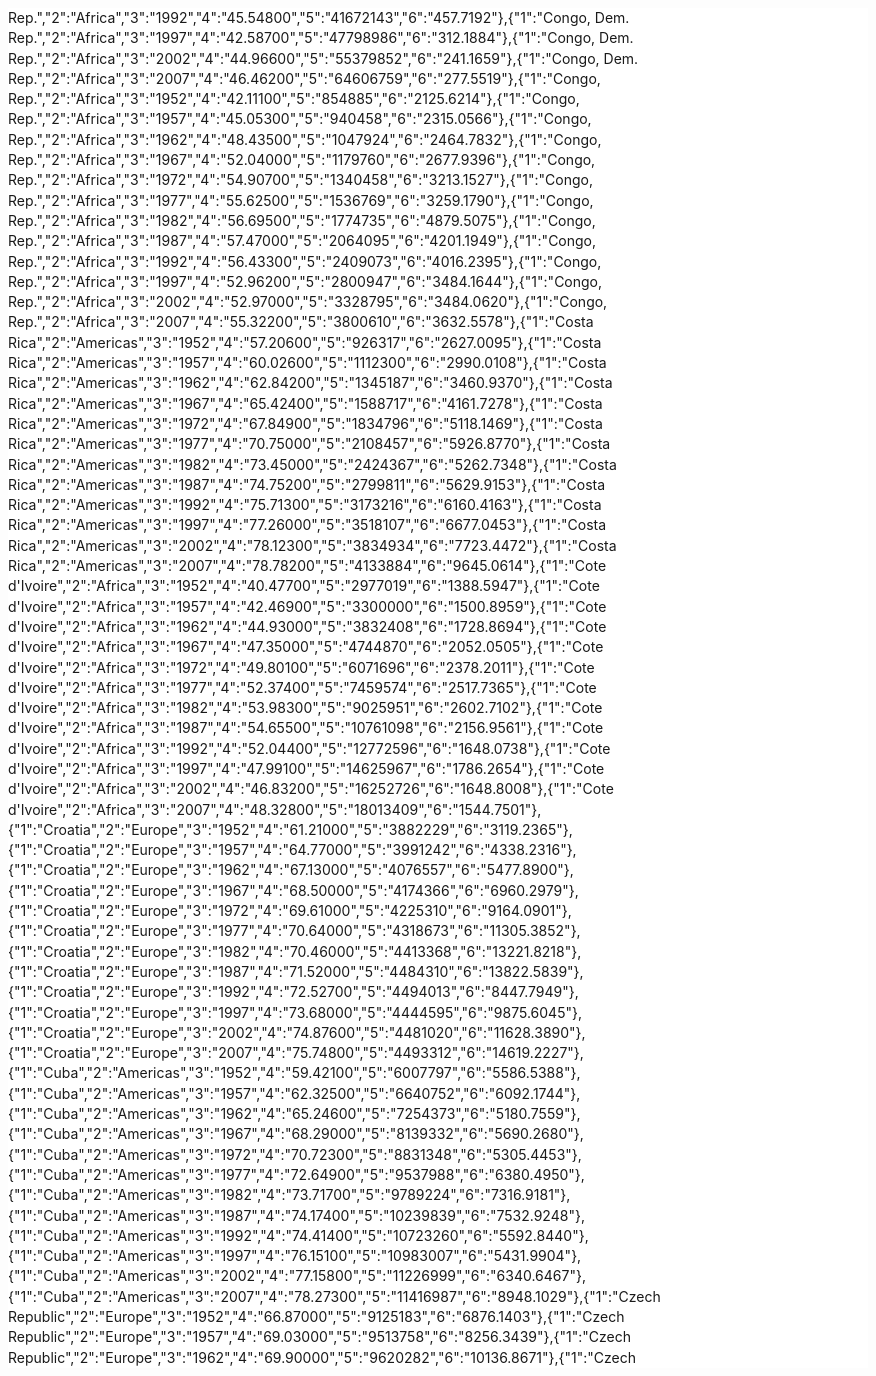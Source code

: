 Rep.","2":"Africa","3":"1992","4":"45.54800","5":"41672143","6":"457.7192"},{"1":"Congo, Dem. Rep.","2":"Africa","3":"1997","4":"42.58700","5":"47798986","6":"312.1884"},{"1":"Congo, Dem. Rep.","2":"Africa","3":"2002","4":"44.96600","5":"55379852","6":"241.1659"},{"1":"Congo, Dem. Rep.","2":"Africa","3":"2007","4":"46.46200","5":"64606759","6":"277.5519"},{"1":"Congo, Rep.","2":"Africa","3":"1952","4":"42.11100","5":"854885","6":"2125.6214"},{"1":"Congo, Rep.","2":"Africa","3":"1957","4":"45.05300","5":"940458","6":"2315.0566"},{"1":"Congo, Rep.","2":"Africa","3":"1962","4":"48.43500","5":"1047924","6":"2464.7832"},{"1":"Congo, Rep.","2":"Africa","3":"1967","4":"52.04000","5":"1179760","6":"2677.9396"},{"1":"Congo, Rep.","2":"Africa","3":"1972","4":"54.90700","5":"1340458","6":"3213.1527"},{"1":"Congo, Rep.","2":"Africa","3":"1977","4":"55.62500","5":"1536769","6":"3259.1790"},{"1":"Congo, Rep.","2":"Africa","3":"1982","4":"56.69500","5":"1774735","6":"4879.5075"},{"1":"Congo, Rep.","2":"Africa","3":"1987","4":"57.47000","5":"2064095","6":"4201.1949"},{"1":"Congo, Rep.","2":"Africa","3":"1992","4":"56.43300","5":"2409073","6":"4016.2395"},{"1":"Congo, Rep.","2":"Africa","3":"1997","4":"52.96200","5":"2800947","6":"3484.1644"},{"1":"Congo, Rep.","2":"Africa","3":"2002","4":"52.97000","5":"3328795","6":"3484.0620"},{"1":"Congo, Rep.","2":"Africa","3":"2007","4":"55.32200","5":"3800610","6":"3632.5578"},{"1":"Costa Rica","2":"Americas","3":"1952","4":"57.20600","5":"926317","6":"2627.0095"},{"1":"Costa Rica","2":"Americas","3":"1957","4":"60.02600","5":"1112300","6":"2990.0108"},{"1":"Costa Rica","2":"Americas","3":"1962","4":"62.84200","5":"1345187","6":"3460.9370"},{"1":"Costa Rica","2":"Americas","3":"1967","4":"65.42400","5":"1588717","6":"4161.7278"},{"1":"Costa Rica","2":"Americas","3":"1972","4":"67.84900","5":"1834796","6":"5118.1469"},{"1":"Costa Rica","2":"Americas","3":"1977","4":"70.75000","5":"2108457","6":"5926.8770"},{"1":"Costa Rica","2":"Americas","3":"1982","4":"73.45000","5":"2424367","6":"5262.7348"},{"1":"Costa Rica","2":"Americas","3":"1987","4":"74.75200","5":"2799811","6":"5629.9153"},{"1":"Costa Rica","2":"Americas","3":"1992","4":"75.71300","5":"3173216","6":"6160.4163"},{"1":"Costa Rica","2":"Americas","3":"1997","4":"77.26000","5":"3518107","6":"6677.0453"},{"1":"Costa Rica","2":"Americas","3":"2002","4":"78.12300","5":"3834934","6":"7723.4472"},{"1":"Costa Rica","2":"Americas","3":"2007","4":"78.78200","5":"4133884","6":"9645.0614"},{"1":"Cote d'Ivoire","2":"Africa","3":"1952","4":"40.47700","5":"2977019","6":"1388.5947"},{"1":"Cote d'Ivoire","2":"Africa","3":"1957","4":"42.46900","5":"3300000","6":"1500.8959"},{"1":"Cote d'Ivoire","2":"Africa","3":"1962","4":"44.93000","5":"3832408","6":"1728.8694"},{"1":"Cote d'Ivoire","2":"Africa","3":"1967","4":"47.35000","5":"4744870","6":"2052.0505"},{"1":"Cote d'Ivoire","2":"Africa","3":"1972","4":"49.80100","5":"6071696","6":"2378.2011"},{"1":"Cote d'Ivoire","2":"Africa","3":"1977","4":"52.37400","5":"7459574","6":"2517.7365"},{"1":"Cote d'Ivoire","2":"Africa","3":"1982","4":"53.98300","5":"9025951","6":"2602.7102"},{"1":"Cote d'Ivoire","2":"Africa","3":"1987","4":"54.65500","5":"10761098","6":"2156.9561"},{"1":"Cote d'Ivoire","2":"Africa","3":"1992","4":"52.04400","5":"12772596","6":"1648.0738"},{"1":"Cote d'Ivoire","2":"Africa","3":"1997","4":"47.99100","5":"14625967","6":"1786.2654"},{"1":"Cote d'Ivoire","2":"Africa","3":"2002","4":"46.83200","5":"16252726","6":"1648.8008"},{"1":"Cote d'Ivoire","2":"Africa","3":"2007","4":"48.32800","5":"18013409","6":"1544.7501"},{"1":"Croatia","2":"Europe","3":"1952","4":"61.21000","5":"3882229","6":"3119.2365"},{"1":"Croatia","2":"Europe","3":"1957","4":"64.77000","5":"3991242","6":"4338.2316"},{"1":"Croatia","2":"Europe","3":"1962","4":"67.13000","5":"4076557","6":"5477.8900"},{"1":"Croatia","2":"Europe","3":"1967","4":"68.50000","5":"4174366","6":"6960.2979"},{"1":"Croatia","2":"Europe","3":"1972","4":"69.61000","5":"4225310","6":"9164.0901"},{"1":"Croatia","2":"Europe","3":"1977","4":"70.64000","5":"4318673","6":"11305.3852"},{"1":"Croatia","2":"Europe","3":"1982","4":"70.46000","5":"4413368","6":"13221.8218"},{"1":"Croatia","2":"Europe","3":"1987","4":"71.52000","5":"4484310","6":"13822.5839"},{"1":"Croatia","2":"Europe","3":"1992","4":"72.52700","5":"4494013","6":"8447.7949"},{"1":"Croatia","2":"Europe","3":"1997","4":"73.68000","5":"4444595","6":"9875.6045"},{"1":"Croatia","2":"Europe","3":"2002","4":"74.87600","5":"4481020","6":"11628.3890"},{"1":"Croatia","2":"Europe","3":"2007","4":"75.74800","5":"4493312","6":"14619.2227"},{"1":"Cuba","2":"Americas","3":"1952","4":"59.42100","5":"6007797","6":"5586.5388"},{"1":"Cuba","2":"Americas","3":"1957","4":"62.32500","5":"6640752","6":"6092.1744"},{"1":"Cuba","2":"Americas","3":"1962","4":"65.24600","5":"7254373","6":"5180.7559"},{"1":"Cuba","2":"Americas","3":"1967","4":"68.29000","5":"8139332","6":"5690.2680"},{"1":"Cuba","2":"Americas","3":"1972","4":"70.72300","5":"8831348","6":"5305.4453"},{"1":"Cuba","2":"Americas","3":"1977","4":"72.64900","5":"9537988","6":"6380.4950"},{"1":"Cuba","2":"Americas","3":"1982","4":"73.71700","5":"9789224","6":"7316.9181"},{"1":"Cuba","2":"Americas","3":"1987","4":"74.17400","5":"10239839","6":"7532.9248"},{"1":"Cuba","2":"Americas","3":"1992","4":"74.41400","5":"10723260","6":"5592.8440"},{"1":"Cuba","2":"Americas","3":"1997","4":"76.15100","5":"10983007","6":"5431.9904"},{"1":"Cuba","2":"Americas","3":"2002","4":"77.15800","5":"11226999","6":"6340.6467"},{"1":"Cuba","2":"Americas","3":"2007","4":"78.27300","5":"11416987","6":"8948.1029"},{"1":"Czech Republic","2":"Europe","3":"1952","4":"66.87000","5":"9125183","6":"6876.1403"},{"1":"Czech Republic","2":"Europe","3":"1957","4":"69.03000","5":"9513758","6":"8256.3439"},{"1":"Czech Republic","2":"Europe","3":"1962","4":"69.90000","5":"9620282","6":"10136.8671"},{"1":"Czech